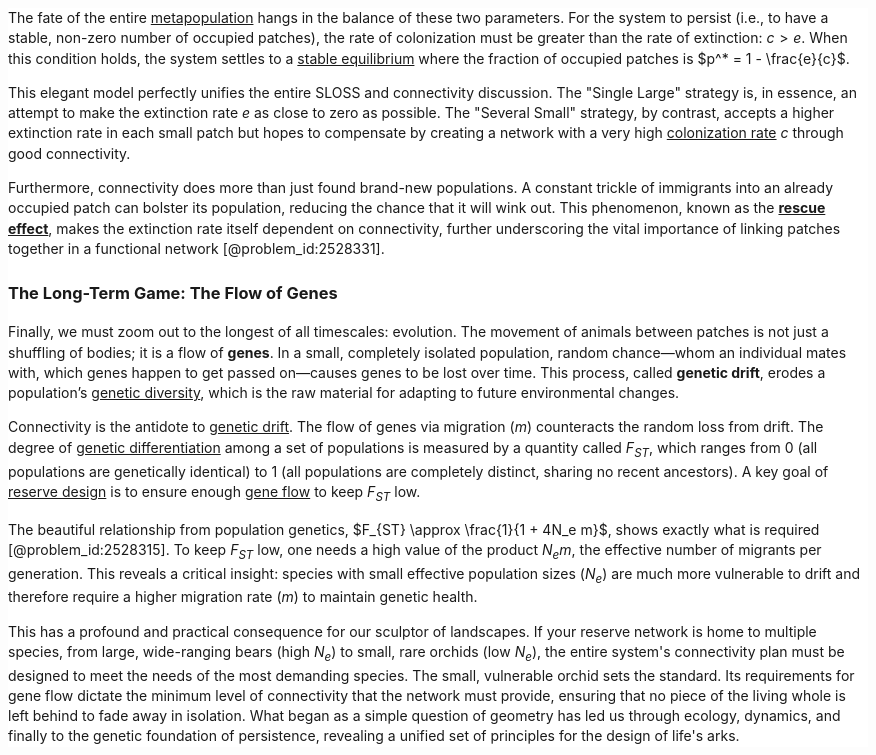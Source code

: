 The fate of the entire [metapopulation](@article_id:271700) hangs in the balance of these two parameters. For the system to persist (i.e., to have a stable, non-zero number of occupied patches), the rate of colonization must be greater than the rate of extinction: $c > e$. When this condition holds, the system settles to a [stable equilibrium](@article_id:268985) where the fraction of occupied patches is $p^* = 1 - \frac{e}{c}$.

This elegant model perfectly unifies the entire SLOSS and connectivity discussion. The "Single Large" strategy is, in essence, an attempt to make the extinction rate $e$ as close to zero as possible. The "Several Small" strategy, by contrast, accepts a higher extinction rate in each small patch but hopes to compensate by creating a network with a very high [colonization rate](@article_id:181004) $c$ through good connectivity.

Furthermore, connectivity does more than just found brand-new populations. A constant trickle of immigrants into an already occupied patch can bolster its population, reducing the chance that it will wink out. This phenomenon, known as the **[rescue effect](@article_id:177438)**, makes the extinction rate itself dependent on connectivity, further underscoring the vital importance of linking patches together in a functional network [@problem_id:2528331].

### The Long-Term Game: The Flow of Genes

Finally, we must zoom out to the longest of all timescales: evolution. The movement of animals between patches is not just a shuffling of bodies; it is a flow of **genes**. In a small, completely isolated population, random chance—whom an individual mates with, which genes happen to get passed on—causes genes to be lost over time. This process, called **genetic drift**, erodes a population’s [genetic diversity](@article_id:200950), which is the raw material for adapting to future environmental changes.

Connectivity is the antidote to [genetic drift](@article_id:145100). The flow of genes via migration ($m$) counteracts the random loss from drift. The degree of [genetic differentiation](@article_id:162619) among a set of populations is measured by a quantity called $F_{ST}$, which ranges from 0 (all populations are genetically identical) to 1 (all populations are completely distinct, sharing no recent ancestors). A key goal of [reserve design](@article_id:201122) is to ensure enough [gene flow](@article_id:140428) to keep $F_{ST}$ low.

The beautiful relationship from population genetics, $F_{ST} \approx \frac{1}{1 + 4N_e m}$, shows exactly what is required [@problem_id:2528315]. To keep $F_{ST}$ low, one needs a high value of the product $N_e m$, the effective number of migrants per generation. This reveals a critical insight: species with small effective population sizes ($N_e$) are much more vulnerable to drift and therefore require a higher migration rate ($m$) to maintain genetic health.

This has a profound and practical consequence for our sculptor of landscapes. If your reserve network is home to multiple species, from large, wide-ranging bears (high $N_e$) to small, rare orchids (low $N_e$), the entire system's connectivity plan must be designed to meet the needs of the most demanding species. The small, vulnerable orchid sets the standard. Its requirements for gene flow dictate the minimum level of connectivity that the network must provide, ensuring that no piece of the living whole is left behind to fade away in isolation. What began as a simple question of geometry has led us through ecology, dynamics, and finally to the genetic foundation of persistence, revealing a unified set of principles for the design of life's arks.